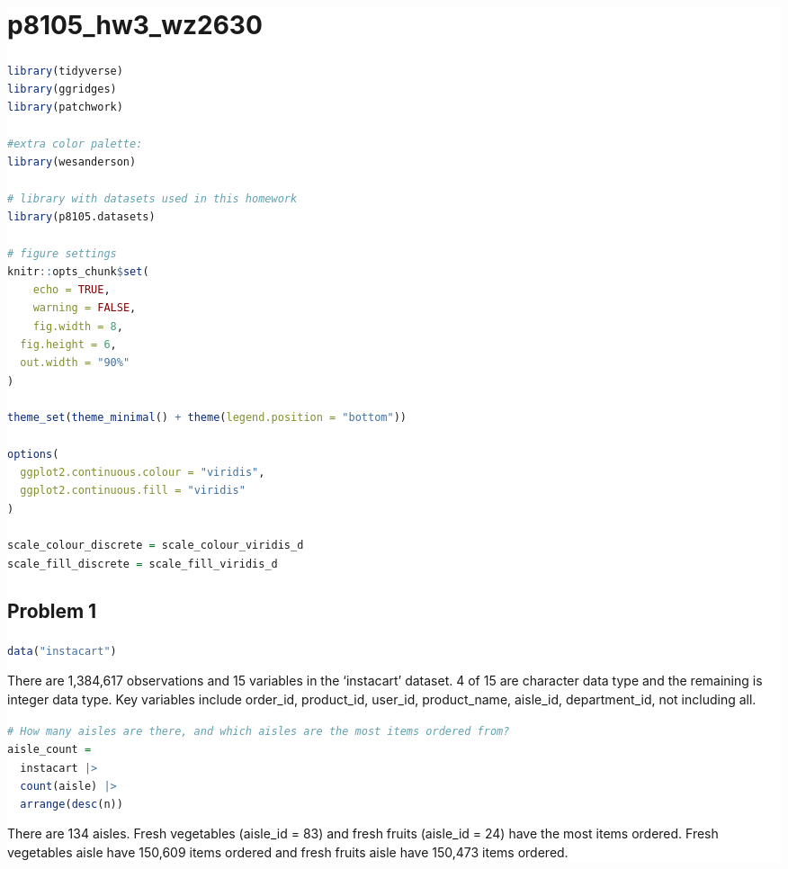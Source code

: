 p8105_hw3_wz2630
================

``` r
library(tidyverse)
library(ggridges)
library(patchwork)

#extra color palette:
library(wesanderson)

# library with datasets used in this homework
library(p8105.datasets)

# figure settings
knitr::opts_chunk$set(
    echo = TRUE,
    warning = FALSE,
    fig.width = 8, 
  fig.height = 6,
  out.width = "90%"
)

theme_set(theme_minimal() + theme(legend.position = "bottom"))

options(
  ggplot2.continuous.colour = "viridis",
  ggplot2.continuous.fill = "viridis"
)

scale_colour_discrete = scale_colour_viridis_d
scale_fill_discrete = scale_fill_viridis_d
```

## Problem 1

``` r
data("instacart")
```

There are 1,384,617 observations and 15 variables in the ‘instacart’
dataset. 4 of 15 are character data type and the remaining is integer
data type. Key variables include order_id, product_id, user_id,
product_name, aisle_id, department_id, not including all.

``` r
# How many aisles are there, and which aisles are the most items ordered from?
aisle_count = 
  instacart |> 
  count(aisle) |> 
  arrange(desc(n))
```

There are 134 aisles. Fresh vegetables (aisle_id = 83) and fresh fruits
(aisle_id = 24) have the most items ordered. Fresh vegetables aisle have
150,609 items ordered and fresh fruits aisle have 150,473 items ordered.
